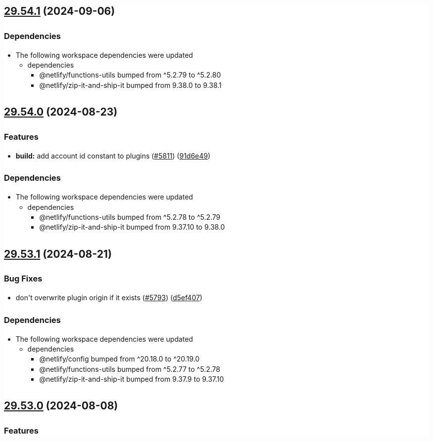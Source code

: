 ## [29.54.1](https://github.com/netlify/build/compare/build-v29.54.0...build-v29.54.1) (2024-09-06)


### Dependencies

* The following workspace dependencies were updated
  * dependencies
    * @netlify/functions-utils bumped from ^5.2.79 to ^5.2.80
    * @netlify/zip-it-and-ship-it bumped from 9.38.0 to 9.38.1

## [29.54.0](https://github.com/netlify/build/compare/build-v29.53.1...build-v29.54.0) (2024-08-23)


### Features

* **build:** add account id constant to plugins ([#5811](https://github.com/netlify/build/issues/5811)) ([91d6e49](https://github.com/netlify/build/commit/91d6e495c3ce85919d6acba39a86df9a0656c8ff))


### Dependencies

* The following workspace dependencies were updated
  * dependencies
    * @netlify/functions-utils bumped from ^5.2.78 to ^5.2.79
    * @netlify/zip-it-and-ship-it bumped from 9.37.10 to 9.38.0

## [29.53.1](https://github.com/netlify/build/compare/build-v29.53.0...build-v29.53.1) (2024-08-21)


### Bug Fixes

* don't overwrite plugin origin if it exists ([#5793](https://github.com/netlify/build/issues/5793)) ([d5ef407](https://github.com/netlify/build/commit/d5ef4079308264d6175731fd9d3ff1c2ae1e1200))


### Dependencies

* The following workspace dependencies were updated
  * dependencies
    * @netlify/config bumped from ^20.18.0 to ^20.19.0
    * @netlify/functions-utils bumped from ^5.2.77 to ^5.2.78
    * @netlify/zip-it-and-ship-it bumped from 9.37.9 to 9.37.10

## [29.53.0](https://github.com/netlify/build/compare/build-v29.52.0...build-v29.53.0) (2024-08-08)


### Features
